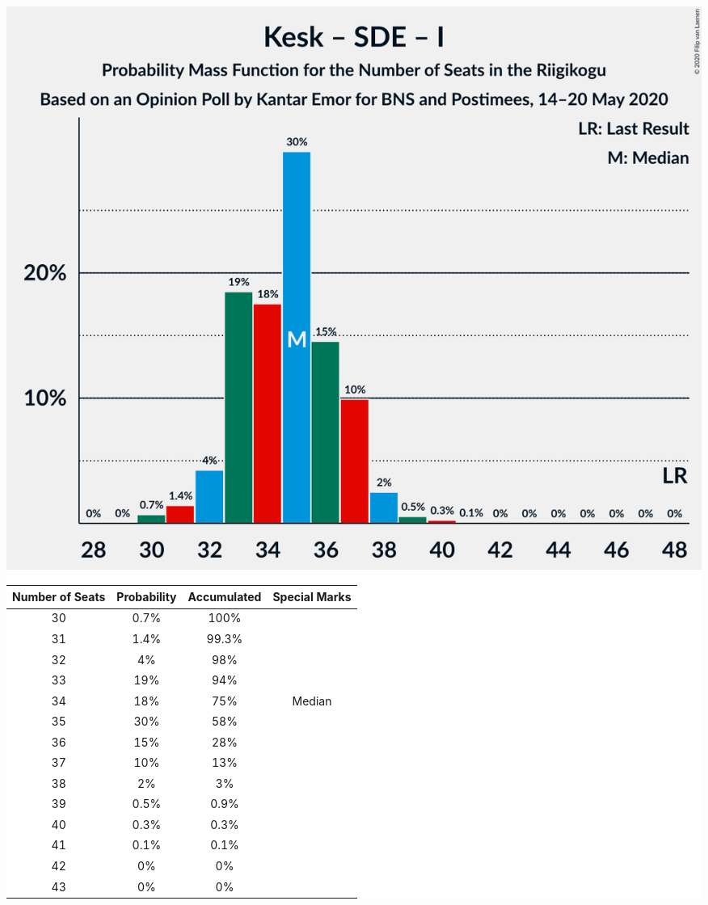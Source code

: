 ![Graph with seats probability mass function not yet produced](2020-05-20-KantarEmor-coalitions-seats-pmf-kesk–sde–i.png "Seats Probability Mass Function")

| Number of Seats | Probability | Accumulated | Special Marks |
|:---------------:|:-----------:|:-----------:|:-------------:|
| 30 | 0.7% | 100% |  |
| 31 | 1.4% | 99.3% |  |
| 32 | 4% | 98% |  |
| 33 | 19% | 94% |  |
| 34 | 18% | 75% | Median |
| 35 | 30% | 58% |  |
| 36 | 15% | 28% |  |
| 37 | 10% | 13% |  |
| 38 | 2% | 3% |  |
| 39 | 0.5% | 0.9% |  |
| 40 | 0.3% | 0.3% |  |
| 41 | 0.1% | 0.1% |  |
| 42 | 0% | 0% |  |
| 43 | 0% | 0% |  |